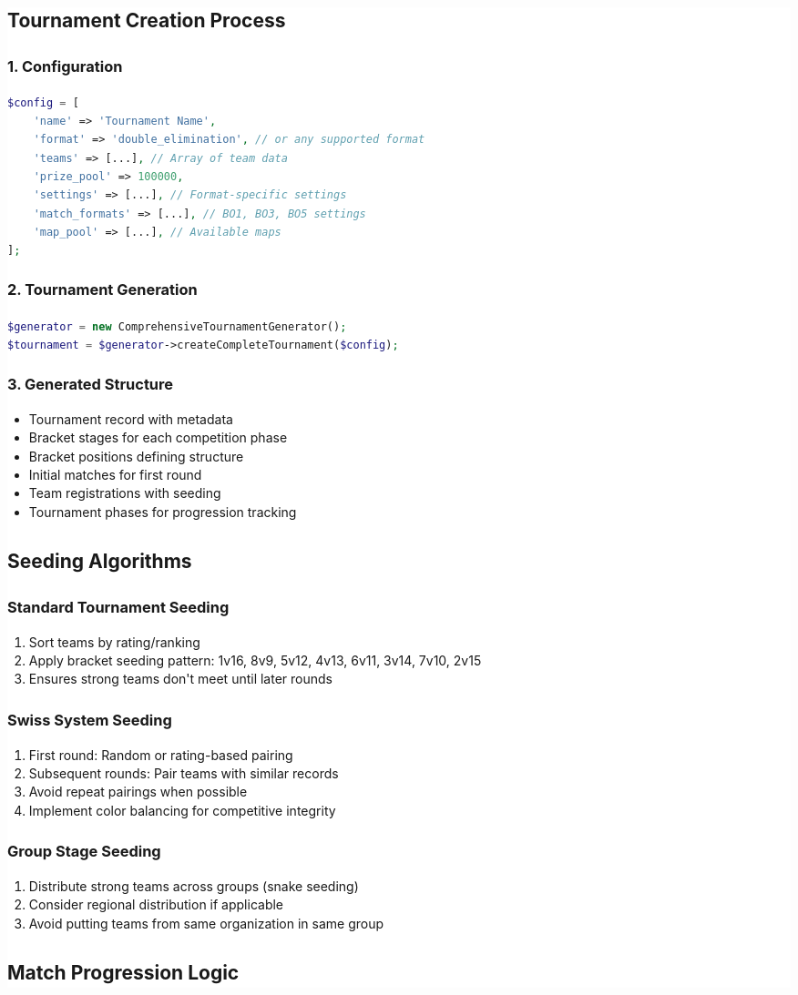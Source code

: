 ## Tournament Creation Process

### 1. Configuration
```php
$config = [
    'name' => 'Tournament Name',
    'format' => 'double_elimination', // or any supported format
    'teams' => [...], // Array of team data
    'prize_pool' => 100000,
    'settings' => [...], // Format-specific settings
    'match_formats' => [...], // BO1, BO3, BO5 settings
    'map_pool' => [...], // Available maps
];
```

### 2. Tournament Generation
```php
$generator = new ComprehensiveTournamentGenerator();
$tournament = $generator->createCompleteTournament($config);
```

### 3. Generated Structure
- Tournament record with metadata
- Bracket stages for each competition phase
- Bracket positions defining structure
- Initial matches for first round
- Team registrations with seeding
- Tournament phases for progression tracking

## Seeding Algorithms

### Standard Tournament Seeding
1. Sort teams by rating/ranking
2. Apply bracket seeding pattern: 1v16, 8v9, 5v12, 4v13, 6v11, 3v14, 7v10, 2v15
3. Ensures strong teams don't meet until later rounds

### Swiss System Seeding
1. First round: Random or rating-based pairing
2. Subsequent rounds: Pair teams with similar records
3. Avoid repeat pairings when possible
4. Implement color balancing for competitive integrity

### Group Stage Seeding
1. Distribute strong teams across groups (snake seeding)
2. Consider regional distribution if applicable
3. Avoid putting teams from same organization in same group

## Match Progression Logic
